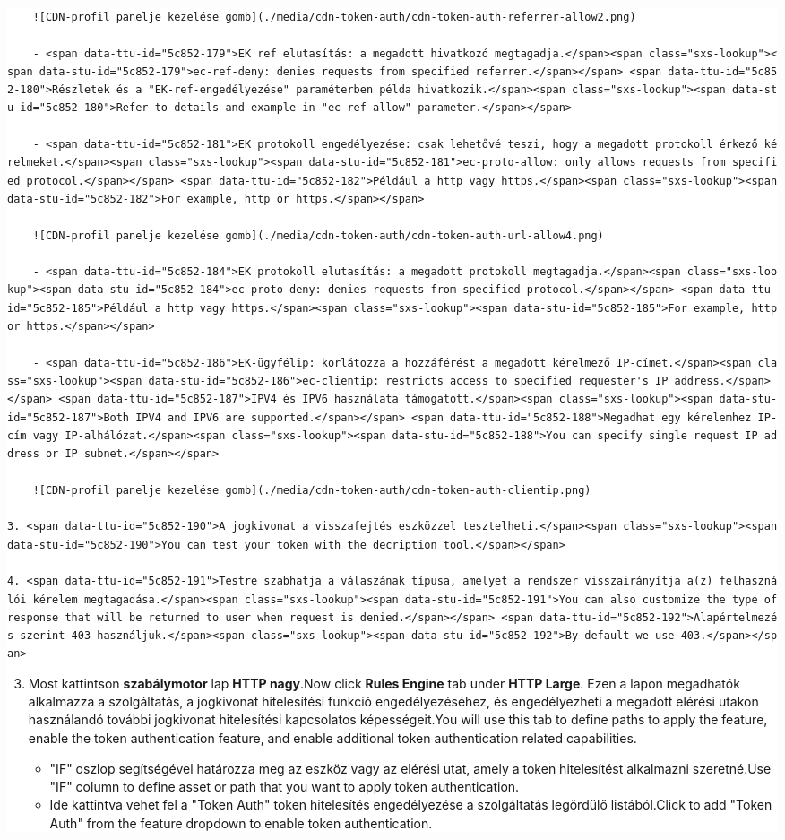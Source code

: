         ![CDN-profil panelje kezelése gomb](./media/cdn-token-auth/cdn-token-auth-referrer-allow2.png)
    
        - <span data-ttu-id="5c852-179">EK ref elutasítás: a megadott hivatkozó megtagadja.</span><span class="sxs-lookup"><span data-stu-id="5c852-179">ec-ref-deny: denies requests from specified referrer.</span></span> <span data-ttu-id="5c852-180">Részletek és a "EK-ref-engedélyezése" paraméterben példa hivatkozik.</span><span class="sxs-lookup"><span data-stu-id="5c852-180">Refer to details and example in "ec-ref-allow" parameter.</span></span>
         
        - <span data-ttu-id="5c852-181">EK protokoll engedélyezése: csak lehetővé teszi, hogy a megadott protokoll érkező kérelmeket.</span><span class="sxs-lookup"><span data-stu-id="5c852-181">ec-proto-allow: only allows requests from specified protocol.</span></span> <span data-ttu-id="5c852-182">Például a http vagy https.</span><span class="sxs-lookup"><span data-stu-id="5c852-182">For example, http or https.</span></span>
        
        ![CDN-profil panelje kezelése gomb](./media/cdn-token-auth/cdn-token-auth-url-allow4.png)
            
        - <span data-ttu-id="5c852-184">EK protokoll elutasítás: a megadott protokoll megtagadja.</span><span class="sxs-lookup"><span data-stu-id="5c852-184">ec-proto-deny: denies requests from specified protocol.</span></span> <span data-ttu-id="5c852-185">Például a http vagy https.</span><span class="sxs-lookup"><span data-stu-id="5c852-185">For example, http or https.</span></span>
    
        - <span data-ttu-id="5c852-186">EK-ügyfélip: korlátozza a hozzáférést a megadott kérelmező IP-címet.</span><span class="sxs-lookup"><span data-stu-id="5c852-186">ec-clientip: restricts access to specified requester's IP address.</span></span> <span data-ttu-id="5c852-187">IPV4 és IPV6 használata támogatott.</span><span class="sxs-lookup"><span data-stu-id="5c852-187">Both IPV4 and IPV6 are supported.</span></span> <span data-ttu-id="5c852-188">Megadhat egy kérelemhez IP-cím vagy IP-alhálózat.</span><span class="sxs-lookup"><span data-stu-id="5c852-188">You can specify single request IP address or IP subnet.</span></span>
            
        ![CDN-profil panelje kezelése gomb](./media/cdn-token-auth/cdn-token-auth-clientip.png)
        
    3. <span data-ttu-id="5c852-190">A jogkivonat a visszafejtés eszközzel tesztelheti.</span><span class="sxs-lookup"><span data-stu-id="5c852-190">You can test your token with the decription tool.</span></span>

    4. <span data-ttu-id="5c852-191">Testre szabhatja a válaszának típusa, amelyet a rendszer visszairányítja a(z) felhasználói kérelem megtagadása.</span><span class="sxs-lookup"><span data-stu-id="5c852-191">You can also customize the type of response that will be returned to user when request is denied.</span></span> <span data-ttu-id="5c852-192">Alapértelmezés szerint 403 használjuk.</span><span class="sxs-lookup"><span data-stu-id="5c852-192">By default we use 403.</span></span>

3. <span data-ttu-id="5c852-193">Most kattintson **szabálymotor** lap **HTTP nagy**.</span><span class="sxs-lookup"><span data-stu-id="5c852-193">Now click **Rules Engine** tab under **HTTP Large**.</span></span> <span data-ttu-id="5c852-194">Ezen a lapon megadhatók alkalmazza a szolgáltatás, a jogkivonat hitelesítési funkció engedélyezéséhez, és engedélyezheti a megadott elérési utakon használandó további jogkivonat hitelesítési kapcsolatos képességeit.</span><span class="sxs-lookup"><span data-stu-id="5c852-194">You will use this tab to define paths to apply the feature, enable the token authentication feature, and enable additional token authentication related capabilities.</span></span>

    - <span data-ttu-id="5c852-195">"IF" oszlop segítségével határozza meg az eszköz vagy az elérési utat, amely a token hitelesítést alkalmazni szeretné.</span><span class="sxs-lookup"><span data-stu-id="5c852-195">Use "IF" column to define asset or path that you want to apply token authentication.</span></span> 
    - <span data-ttu-id="5c852-196">Ide kattintva vehet fel a "Token Auth" token hitelesítés engedélyezése a szolgáltatás legördülő listából.</span><span class="sxs-lookup"><span data-stu-id="5c852-196">Click to add "Token Auth" from the feature dropdown to enable token authentication.</span></span>
        